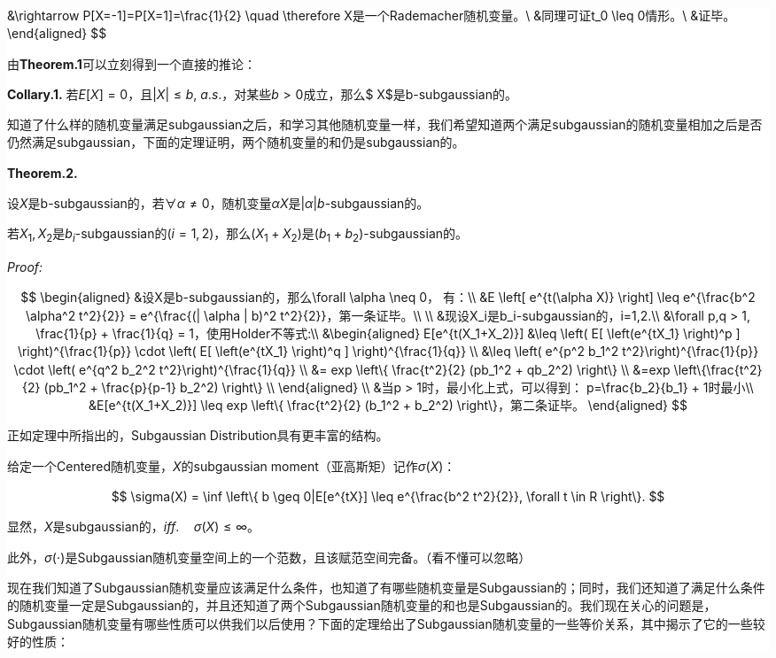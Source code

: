 &\rightarrow P[X=-1]=P[X=1]=\frac{1}{2} \quad \therefore X是一个Rademacher随机变量。\\
&同理可证t_0 \leq 0情形。\\
&证毕。
\end{aligned}
$$

由**Theorem.1**可以立刻得到一个直接的推论：

**Collary.1.** 若$E[X]=0$，且$\lvert X \rvert\leq b, \ a.s.$，对某些$b > 0$成立，那么$ X$是b-subgaussian的。

知道了什么样的随机变量满足subgaussian之后，和学习其他随机变量一样，我们希望知道两个满足subgaussian的随机变量相加之后是否仍然满足subgaussian，下面的定理证明，两个随机变量的和仍是subgaussian的。

**Theorem.2.** 

设$X$是b-subgaussian的，若$\forall \alpha \neq 0$，随机变量$\alpha X$是$\lvert \alpha \rvert b$-subgaussian的。 

若$X_1, X_2$是$b_i$-subgaussian的$(i=1,2)$，那么$(X_1+X_2)$是$(b_1+b_2)$-subgaussian的。

*Proof:* 

$$
\begin{aligned}
&设X是b-subgaussian的，那么\forall \alpha \neq 0， 有：\\
&E \left[ e^{t(\alpha X)} \right] \leq e^{\frac{b^2 \alpha^2 t^2}{2}} = e^{\frac{(| \alpha | b)^2 t^2}{2}}，第一条证毕。\\
\\
&现设X_i是b_i-subgaussian的，i=1,2.\\
&\forall p,q > 1, \frac{1}{p} + \frac{1}{q} = 1，使用Holder不等式:\\
&\begin{aligned}
E[e^{t(X_1+X_2)}] &\leq \left( E[ \left(e^{tX_1} \right)^p ] \right)^{\frac{1}{p}} \cdot \left( E[ \left(e^{tX_1} \right)^q ] \right)^{\frac{1}{q}} \\
&\leq \left( e^{p^2 b_1^2 t^2}\right)^{\frac{1}{p}} \cdot \left( e^{q^2 b_2^2 t^2}\right)^{\frac{1}{q}} \\
&= exp \left\{ \frac{t^2}{2} (pb_1^2 + qb_2^2) \right\} \\
&=exp \left\{\frac{t^2}{2} (pb_1^2 + \frac{p}{p-1} b_2^2) \right\} \\
\end{aligned} \\
&当p > 1时，最小化上式，可以得到： p=\frac{b_2}{b_1} + 1时最小\\
&E[e^{t(X_1+X_2)}] \leq exp \left\{ \frac{t^2}{2} (b_1^2 + b_2^2) \right\}，第二条证毕。
\end{aligned}
$$

正如定理中所指出的，Subgaussian Distribution具有更丰富的结构。

给定一个Centered随机变量，$X$的subgaussian moment（亚高斯矩）记作$\sigma(X)$：

$$
\sigma(X) = \inf \left\{ b \geq 0|E[e^{tX}] \leq e^{\frac{b^2 t^2}{2}}, \forall t \in R \right\}.
$$

显然，$X$是subgaussian的，$iff. \quad \sigma(X) \leq \infty$。

此外，$\sigma(\cdot)$是Subgaussian随机变量空间上的一个范数，且该赋范空间完备。（看不懂可以忽略）

现在我们知道了Subgaussian随机变量应该满足什么条件，也知道了有哪些随机变量是Subgaussian的；同时，我们还知道了满足什么条件的随机变量一定是Subgaussian的，并且还知道了两个Subgaussian随机变量的和也是Subgaussian的。我们现在关心的问题是，Subgaussian随机变量有哪些性质可以供我们以后使用？下面的定理给出了Subgaussian随机变量的一些等价关系，其中揭示了它的一些较好的性质：
